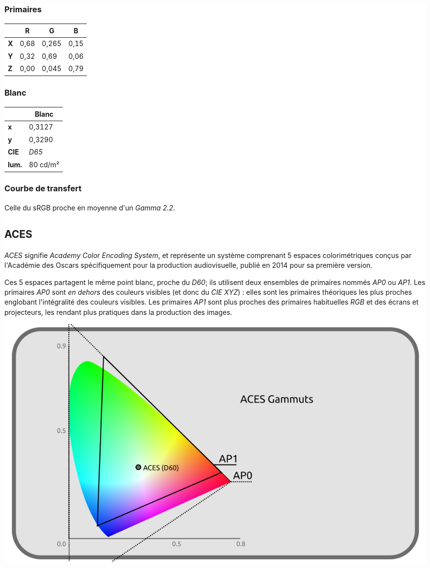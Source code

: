 ### Primaires

| | R | G | B |
| --- | --- | --- | --- |
| **X** | 0,68 | 0,265 | 0,15 |
| **Y** | 0,32 | 0,69 | 0,06 |
| **Z** | 0,00 | 0,045 | 0,79 |

### Blanc

| | Blanc |
| --- | --- |
| **x** | 0,3127 |
| **y** | 0,3290 |
| **CIE** | *D65* |
| **lum.** | 80 cd/m² |

### Courbe de transfert

Celle du sRGB proche en moyenne d'un *Gamma 2.2*.

## ACES

*ACES* signifie *Academy Color Encoding System*, et représente un système comprenant 5 espaces colorimétriques conçus par l'Académie des Oscars spécifiquement pour la production audiovisuelle, publié en 2014 pour sa première version.

Ces 5 espaces partagent le même point blanc, proche du *D60*; ils utilisent deux ensembles de primaires nommés *AP0* ou *AP1*. Les primaires *AP0* sont *en dehors* des couleurs visibles (et donc du *CIE XYZ*) : elles sont les primaires théoriques les plus proches englobant l'intégralité des couleurs visibles. Les primaires *AP1* sont plus proches des primaires habituelles *RGB* et des écrans et projecteurs, les rendant plus pratiques dans la production des images.

![](img/aces.png)
